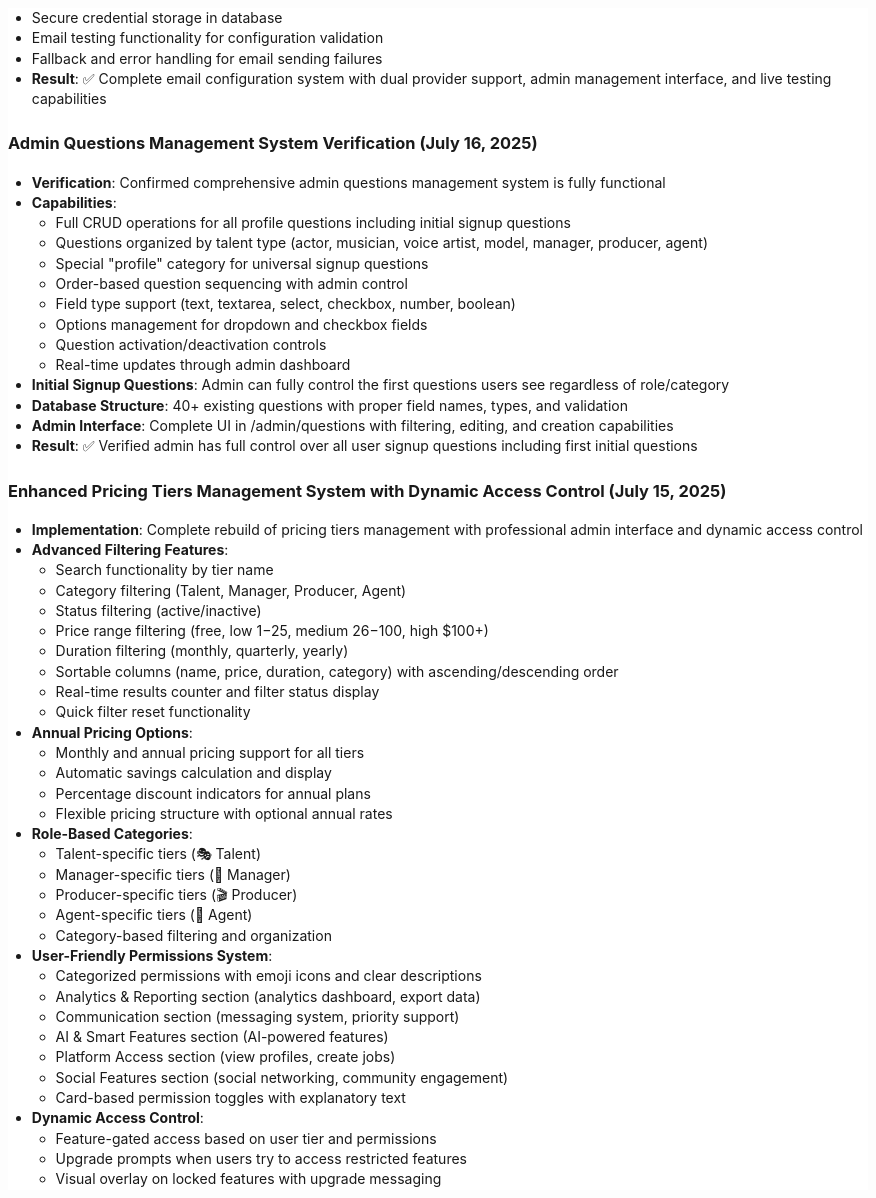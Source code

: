   - Secure credential storage in database
  - Email testing functionality for configuration validation
  - Fallback and error handling for email sending failures
- **Result**: ✅ Complete email configuration system with dual provider support, admin management interface, and live testing capabilities

### Admin Questions Management System Verification (July 16, 2025)
- **Verification**: Confirmed comprehensive admin questions management system is fully functional
- **Capabilities**:
  - Full CRUD operations for all profile questions including initial signup questions
  - Questions organized by talent type (actor, musician, voice artist, model, manager, producer, agent)
  - Special "profile" category for universal signup questions
  - Order-based question sequencing with admin control
  - Field type support (text, textarea, select, checkbox, number, boolean)
  - Options management for dropdown and checkbox fields
  - Question activation/deactivation controls
  - Real-time updates through admin dashboard
- **Initial Signup Questions**: Admin can fully control the first questions users see regardless of role/category
- **Database Structure**: 40+ existing questions with proper field names, types, and validation
- **Admin Interface**: Complete UI in /admin/questions with filtering, editing, and creation capabilities
- **Result**: ✅ Verified admin has full control over all user signup questions including first initial questions

### Enhanced Pricing Tiers Management System with Dynamic Access Control (July 15, 2025)
- **Implementation**: Complete rebuild of pricing tiers management with professional admin interface and dynamic access control
- **Advanced Filtering Features**:
  - Search functionality by tier name
  - Category filtering (Talent, Manager, Producer, Agent)
  - Status filtering (active/inactive)
  - Price range filtering (free, low $1-$25, medium $26-$100, high $100+)
  - Duration filtering (monthly, quarterly, yearly)
  - Sortable columns (name, price, duration, category) with ascending/descending order
  - Real-time results counter and filter status display
  - Quick filter reset functionality
- **Annual Pricing Options**:
  - Monthly and annual pricing support for all tiers
  - Automatic savings calculation and display
  - Percentage discount indicators for annual plans
  - Flexible pricing structure with optional annual rates
- **Role-Based Categories**:
  - Talent-specific tiers (🎭 Talent)
  - Manager-specific tiers (👔 Manager)  
  - Producer-specific tiers (🎬 Producer)
  - Agent-specific tiers (🤝 Agent)
  - Category-based filtering and organization
- **User-Friendly Permissions System**:
  - Categorized permissions with emoji icons and clear descriptions
  - Analytics & Reporting section (analytics dashboard, export data)
  - Communication section (messaging system, priority support)
  - AI & Smart Features section (AI-powered features)
  - Platform Access section (view profiles, create jobs)
  - Social Features section (social networking, community engagement)
  - Card-based permission toggles with explanatory text
- **Dynamic Access Control**:
  - Feature-gated access based on user tier and permissions
  - Upgrade prompts when users try to access restricted features
  - Visual overlay on locked features with upgrade messaging